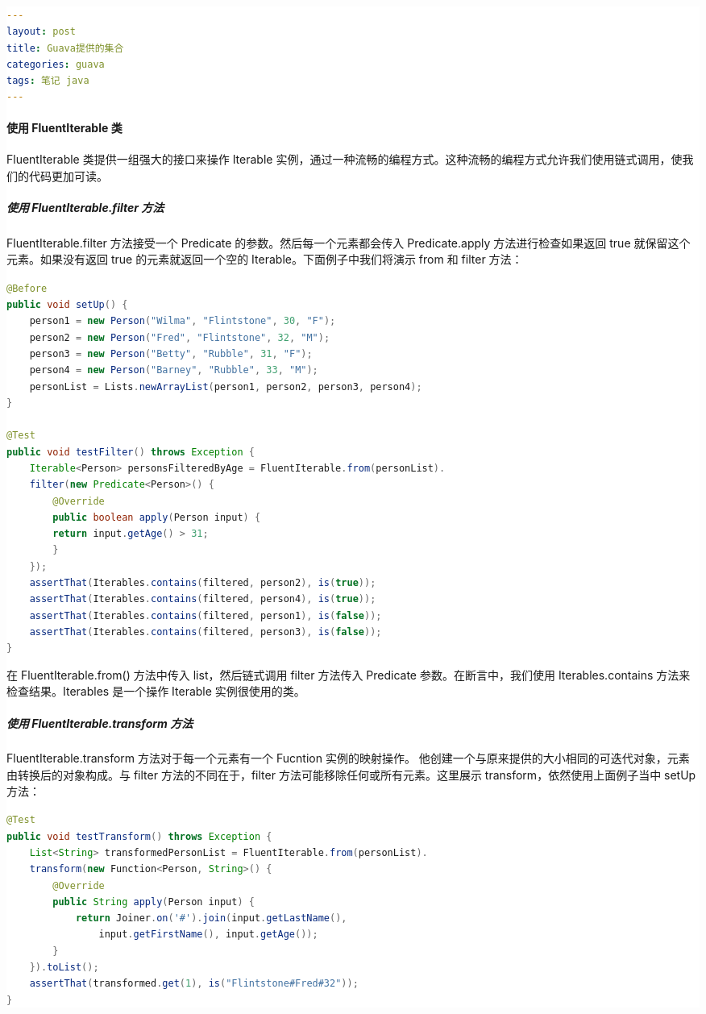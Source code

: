 ```yaml
---
layout: post
title: Guava提供的集合
categories: guava
tags: 笔记 java
---
```


#### 使用 FluentIterable 类

FluentIterable 类提供一组强大的接口来操作 Iterable 实例，通过一种流畅的编程方式。这种流畅的编程方式允许我们使用链式调用，使我们的代码更加可读。

##### 使用 FluentIterable.filter 方法

FluentIterable.filter 方法接受一个 Predicate 的参数。然后每一个元素都会传入 Predicate.apply 方法进行检查如果返回 true 就保留这个元素。如果没有返回 true 的元素就返回一个空的 Iterable。下面例子中我们将演示 from 和 filter 方法：

```java
@Before
public void setUp() {
    person1 = new Person("Wilma", "Flintstone", 30, "F");
    person2 = new Person("Fred", "Flintstone", 32, "M");
    person3 = new Person("Betty", "Rubble", 31, "F");
    person4 = new Person("Barney", "Rubble", 33, "M");
	personList = Lists.newArrayList(person1, person2, person3, person4);
}

@Test
public void testFilter() throws Exception {
    Iterable<Person> personsFilteredByAge = FluentIterable.from(personList).
    filter(new Predicate<Person>() {
        @Override
        public boolean apply(Person input) {
        return input.getAge() > 31;
        }
    });
    assertThat(Iterables.contains(filtered, person2), is(true));
    assertThat(Iterables.contains(filtered, person4), is(true));
    assertThat(Iterables.contains(filtered, person1), is(false));
    assertThat(Iterables.contains(filtered, person3), is(false));
}
```

在 FluentIterable.from() 方法中传入 list，然后链式调用 filter 方法传入 Predicate 参数。在断言中，我们使用 Iterables.contains 方法来检查结果。Iterables 是一个操作 Iterable 实例很使用的类。

##### 使用 FluentIterable.transform 方法

FluentIterable.transform 方法对于每一个元素有一个 Fucntion 实例的映射操作。 他创建一个与原来提供的大小相同的可迭代对象，元素由转换后的对象构成。与 filter 方法的不同在于，filter 方法可能移除任何或所有元素。这里展示 transform，依然使用上面例子当中 setUp 方法：

```java
@Test
public void testTransform() throws Exception {
    List<String> transformedPersonList = FluentIterable.from(personList).
    transform(new Function<Person, String>() {
        @Override
        public String apply(Person input) {
       		return Joiner.on('#').join(input.getLastName(),
        		input.getFirstName(), input.getAge());
        }
    }).toList();
    assertThat(transformed.get(1), is("Flintstone#Fred#32"));
}
```
